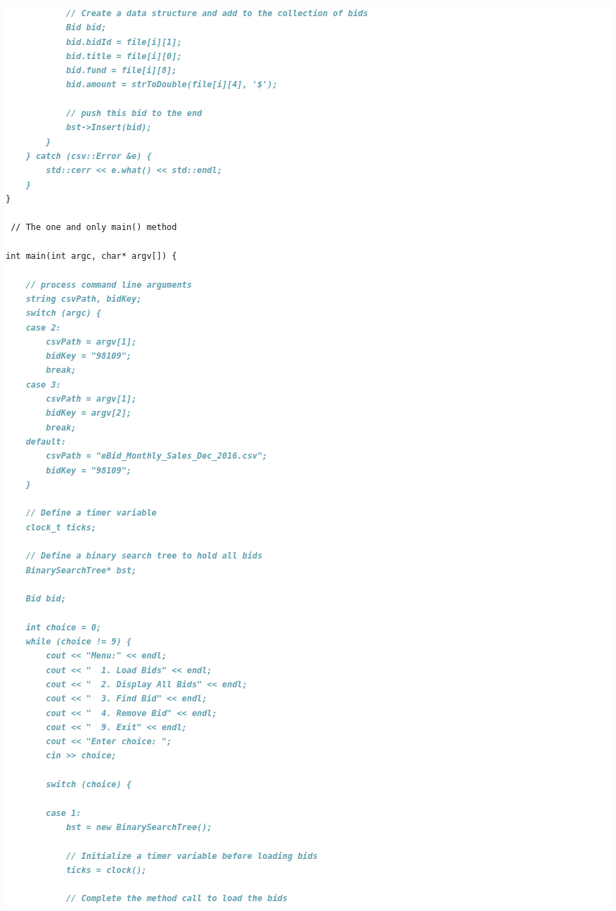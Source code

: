 ``` Markdown 
            // Create a data structure and add to the collection of bids
            Bid bid;
            bid.bidId = file[i][1];
            bid.title = file[i][0];
            bid.fund = file[i][8];
            bid.amount = strToDouble(file[i][4], '$');

            // push this bid to the end
            bst->Insert(bid);
        }
    } catch (csv::Error &e) {
        std::cerr << e.what() << std::endl;
    }
}

 // The one and only main() method
 
int main(int argc, char* argv[]) {

    // process command line arguments
    string csvPath, bidKey;
    switch (argc) {
    case 2:
        csvPath = argv[1];
        bidKey = "98109";
        break;
    case 3:
        csvPath = argv[1];
        bidKey = argv[2];
        break;
    default:
        csvPath = "eBid_Monthly_Sales_Dec_2016.csv";
        bidKey = "98109";
    }

    // Define a timer variable
    clock_t ticks;

    // Define a binary search tree to hold all bids
    BinarySearchTree* bst;

    Bid bid;

    int choice = 0;
    while (choice != 9) {
        cout << "Menu:" << endl;
        cout << "  1. Load Bids" << endl;
        cout << "  2. Display All Bids" << endl;
        cout << "  3. Find Bid" << endl;
        cout << "  4. Remove Bid" << endl;
        cout << "  9. Exit" << endl;
        cout << "Enter choice: ";
        cin >> choice;

        switch (choice) {

        case 1:
            bst = new BinarySearchTree();

            // Initialize a timer variable before loading bids
            ticks = clock();

            // Complete the method call to load the bids
```